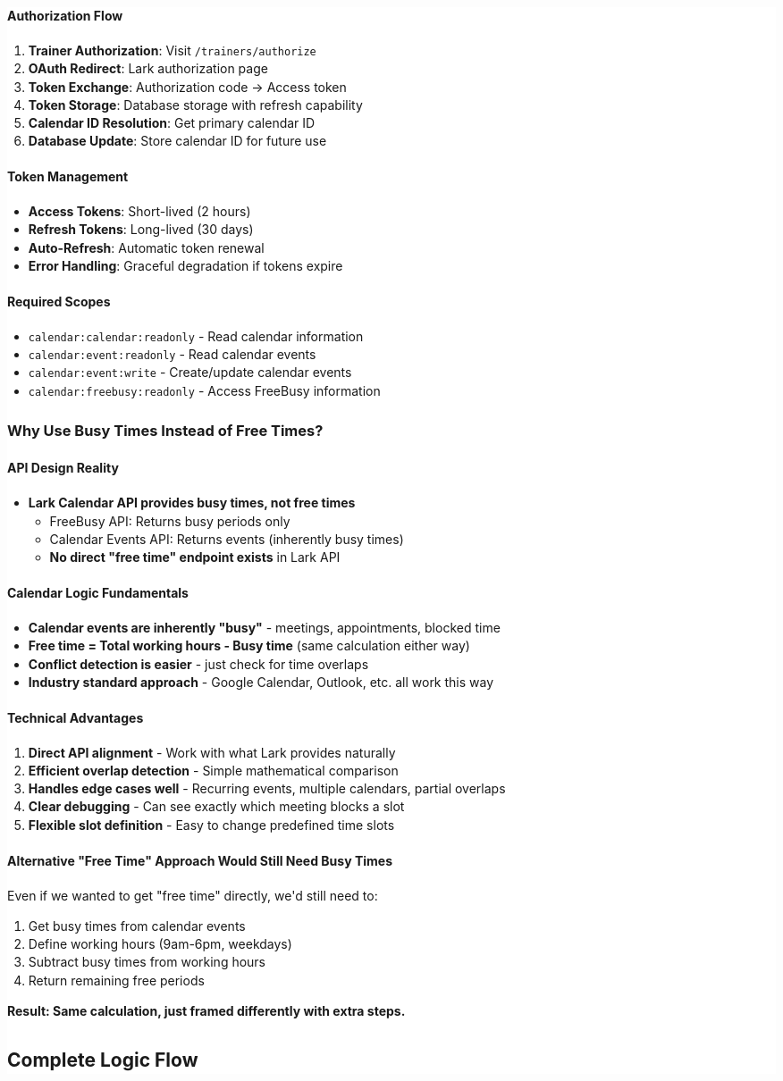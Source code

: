 #### Authorization Flow
1. **Trainer Authorization**: Visit `/trainers/authorize`
2. **OAuth Redirect**: Lark authorization page
3. **Token Exchange**: Authorization code → Access token
4. **Token Storage**: Database storage with refresh capability
5. **Calendar ID Resolution**: Get primary calendar ID
6. **Database Update**: Store calendar ID for future use

#### Token Management
- **Access Tokens**: Short-lived (2 hours)
- **Refresh Tokens**: Long-lived (30 days)
- **Auto-Refresh**: Automatic token renewal
- **Error Handling**: Graceful degradation if tokens expire

#### Required Scopes
- `calendar:calendar:readonly` - Read calendar information
- `calendar:event:readonly` - Read calendar events
- `calendar:event:write` - Create/update calendar events
- `calendar:freebusy:readonly` - Access FreeBusy information

### Why Use Busy Times Instead of Free Times?

#### API Design Reality
- **Lark Calendar API provides busy times, not free times**
  - FreeBusy API: Returns busy periods only
  - Calendar Events API: Returns events (inherently busy times)
  - **No direct "free time" endpoint exists** in Lark API

#### Calendar Logic Fundamentals
- **Calendar events are inherently "busy"** - meetings, appointments, blocked time
- **Free time = Total working hours - Busy time** (same calculation either way)
- **Conflict detection is easier** - just check for time overlaps
- **Industry standard approach** - Google Calendar, Outlook, etc. all work this way

#### Technical Advantages
1. **Direct API alignment** - Work with what Lark provides naturally
2. **Efficient overlap detection** - Simple mathematical comparison
3. **Handles edge cases well** - Recurring events, multiple calendars, partial overlaps
4. **Clear debugging** - Can see exactly which meeting blocks a slot
5. **Flexible slot definition** - Easy to change predefined time slots

#### Alternative "Free Time" Approach Would Still Need Busy Times
Even if we wanted to get "free time" directly, we'd still need to:
1. Get busy times from calendar events
2. Define working hours (9am-6pm, weekdays)
3. Subtract busy times from working hours
4. Return remaining free periods

**Result: Same calculation, just framed differently with extra steps.**

## Complete Logic Flow

